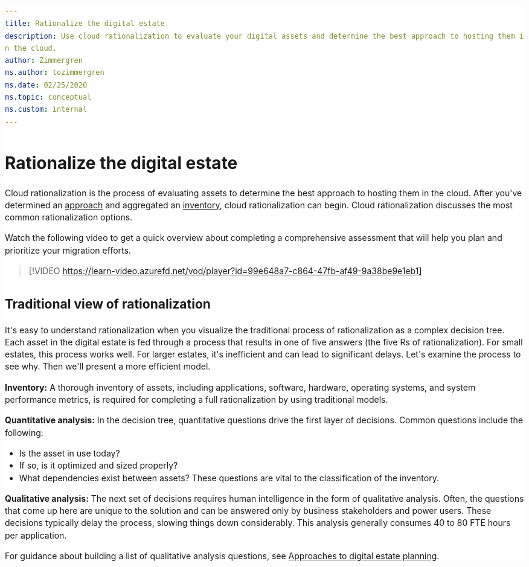 ```yaml
---
title: Rationalize the digital estate
description: Use cloud rationalization to evaluate your digital assets and determine the best approach to hosting them in the cloud.
author: Zimmergren
ms.author: tozimmergren
ms.date: 02/25/2020
ms.topic: conceptual
ms.custom: internal
---
```


# Rationalize the digital estate

Cloud rationalization is the process of evaluating assets to determine the best approach to hosting them in the cloud. After you've determined an [approach](./approach.md) and aggregated an [inventory](./inventory.md), cloud rationalization can begin. Cloud rationalization discusses the most common rationalization options.

Watch the following video to get a quick overview about completing a comprehensive assessment that will help you plan and prioritize your migration efforts.



> [!VIDEO https://learn-video.azurefd.net/vod/player?id=99e648a7-c864-47fb-af49-9a38be9e1eb1]



## Traditional view of rationalization

It's easy to understand rationalization when you visualize the traditional process of rationalization as a complex decision tree. Each asset in the digital estate is fed through a process that results in one of five answers (the five Rs of rationalization). For small estates, this process works well. For larger estates, it's inefficient and can lead to significant delays. Let's examine the process to see why. Then we'll present a more efficient model.

**Inventory:** A thorough inventory of assets, including applications, software, hardware, operating systems, and system performance metrics, is required for completing a full rationalization by using traditional models.

**Quantitative analysis:** In the decision tree, quantitative questions drive the first layer of decisions. Common questions include the following:

- Is the asset in use today?
- If so, is it optimized and sized properly?
- What dependencies exist between assets? These questions are vital to the classification of the inventory.

**Qualitative analysis:** The next set of decisions requires human intelligence in the form of qualitative analysis. Often, the questions that come up here are unique to the solution and can be answered only by business stakeholders and power users. These decisions typically delay the process, slowing things down considerably. This analysis generally consumes 40 to 80 FTE hours per application.

For guidance about building a list of qualitative analysis questions, see [Approaches to digital estate planning](./approach.md).
